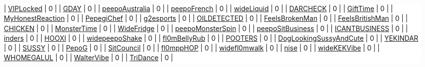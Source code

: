 | [VIPLocked](https://7tv.app/emotes/617f0abbb0bfad942897053e)                                                                                            | 0     |
| [GDAY](https://7tv.app/emotes/61ed7a971a1b2a6e7325181a)                                                                                                 | 0     |
| [peepoAustralia](https://7tv.app/emotes/633ec26890eb783508df24ea)                                                                                       | 0     |
| [peepoFrench](https://7tv.app/emotes/610c67c2637fa95aba96495d)                                                                                          | 0     |
| [wideLiquid](https://7tv.app/emotes/632f2cb931919a72a8c3edee)                                                                                           | 0     |
| [DARCHECK](https://7tv.app/emotes/6363f822356ddcd030c33de3)                                                                                             | 0     |
| [GiftTime](https://7tv.app/emotes/619ff55fffa9aba101bb1a75)                                                                                             | 0     |
| [MyHonestReaction](https://7tv.app/emotes/628d5f7c836261e3f0a6ec7d)                                                                                     | 0     |
| [PepegiChef](https://7tv.app/emotes/61d737f582d5237d67953f8b)                                                                                           | 0     |
| [g2esports](https://7tv.app/emotes/623b6fa8323d0026d4ee42b1)                                                                                            | 0     |
| [OILDETECTED](https://7tv.app/emotes/60bb745359dd71872f696ca6)                                                                                          | 0     |
| [FeelsBrokenMan](https://7tv.app/emotes/634c785e504104c4914c602f)                                                                                       | 0     |
| [FeelsBritishMan](https://7tv.app/emotes/61f42fe1356ca6808373175d)                                                                                      | 0     |
| [CHICKEN](https://7tv.app/emotes/636d6a85f3c33290e2580e3b)                                                                                              | 0     |
| [MonsterTime](https://7tv.app/emotes/6105561757aa97350b9aa743)                                                                                          | 0     |
| [WideFridge](https://7tv.app/emotes/61fc0f37690425de3c63b789)                                                                                           | 0     |
| [peepoMonsterSpin](https://7tv.app/emotes/6119b66096864b34025d3003)                                                                                     | 0     |
| [peepoSitBusiness](https://7tv.app/emotes/613b9b97d39af29b8b6e9b27)                                                                                     | 0     |
| [ICANTBUSINESS](https://7tv.app/emotes/62b686c8765d72b656d71d2e)                                                                                        | 0     |
| [inders](https://7tv.app/emotes/62768fb55c2310cca9831d0c)                                                                                               | 0     |
| [HOOXI](https://7tv.app/emotes/631f76cb881bc7c4f481b85c)                                                                                                | 0     |
| [widepeepoShake](https://7tv.app/emotes/62468ebea4b2bdf24b142f7e)                                                                                       | 0     |
| [fl0mBellyRub](https://7tv.app/emotes/638fd2a7e7ca3d8151e0c0db)                                                                                         | 0     |
| [POOTERS](https://7tv.app/emotes/60aeabbef39a7552b6b2cf19)                                                                                              | 0     |
| [DogLookingSussyAndCute](https://7tv.app/emotes/60c7bc7cc6eb5762767a73ab)                                                                               | 0     |
| [YEKINDAR](https://7tv.app/emotes/636ae133bf63f896702b4c53)                                                                                             | 0     |
| [SUSSY](https://7tv.app/emotes/60ccf4479f5edeff9938fa77)                                                                                                | 0     |
| [PepoG](https://7tv.app/emotes/61b5bfef523b4785d7c20537)                                                                                                | 0     |
| [SitCouncil](https://7tv.app/emotes/623690dc73f35ccbda409fe3)                                                                                           | 0     |
| [fl0mppHOP](https://7tv.app/emotes/63daa8e828734e1a8e9c4ab4)                                                                                            | 0     |
| [widefl0mwalk](https://7tv.app/emotes/63dc082a34d88e3a095637ff)                                                                                         | 0     |
| [nise](https://7tv.app/emotes/6399dd000f9fb59b899906e3)                                                                                                 | 0     |
| [wideKEKVibe](https://7tv.app/emotes/63d81726b98b49dd71f09e5b)                                                                                          | 0     |
| [WHOMEGALUL](https://7tv.app/emotes/6140ca270969108b6718d6a8)                                                                                           | 0     |
| [WalterVibe](https://7tv.app/emotes/631bb95ad47e611c913d93ce)                                                                                           | 0     |
| [TriDance](https://7tv.app/emotes/60a53760a71d9fd110427e9b)                                                                                             | 0     |